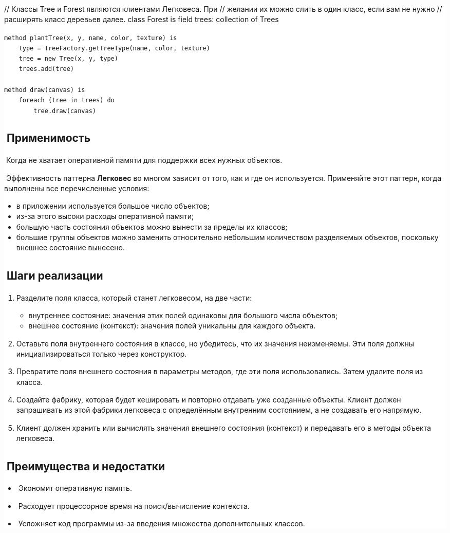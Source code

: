 // Классы Tree и Forest являются клиентами Легковеса. При
// желании их можно слить в один класс, если вам не нужно
// расширять класс деревьев далее.
class Forest is
    field trees: collection of Trees

    method plantTree(x, y, name, color, texture) is
        type = TreeFactory.getTreeType(name, color, texture)
        tree = new Tree(x, y, type)
        trees.add(tree)

    method draw(canvas) is
        foreach (tree in trees) do
            tree.draw(canvas)

##  Применимость

 Когда не хватает оперативной памяти для поддержки всех нужных объектов.

 Эффективность паттерна **Легковес** во многом зависит от того, как и где он используется. Применяйте этот паттерн, когда выполнены все перечисленные условия:

- в приложении используется большое число объектов;
- из-за этого высоки расходы оперативной памяти;
- большую часть состояния объектов можно вынести за пределы их классов;
- большие группы объектов можно заменить относительно небольшим количеством разделяемых объектов, поскольку внешнее состояние вынесено.

##  Шаги реализации

1. Разделите поля класса, который станет легковесом, на две части:
    
    - внутреннее состояние: значения этих полей одинаковы для большого числа объектов;
    - внешнее состояние (контекст): значения полей уникальны для каждого объекта.
2. Оставьте поля внутреннего состояния в классе, но убедитесь, что их значения неизменяемы. Эти поля должны инициализироваться только через конструктор.
    
3. Превратите поля внешнего состояния в параметры методов, где эти поля использовались. Затем удалите поля из класса.
    
4. Создайте фабрику, которая будет кешировать и повторно отдавать уже созданные объекты. Клиент должен запрашивать из этой фабрики легковеса с определённым внутренним состоянием, а не создавать его напрямую.
    
5. Клиент должен хранить или вычислять значения внешнего состояния (контекст) и передавать его в методы объекта легковеса.
    

##  Преимущества и недостатки

-  Экономит оперативную память.

-  Расходует процессорное время на поиск/вычисление контекста.
-  Усложняет код программы из-за введения множества дополнительных классов.
